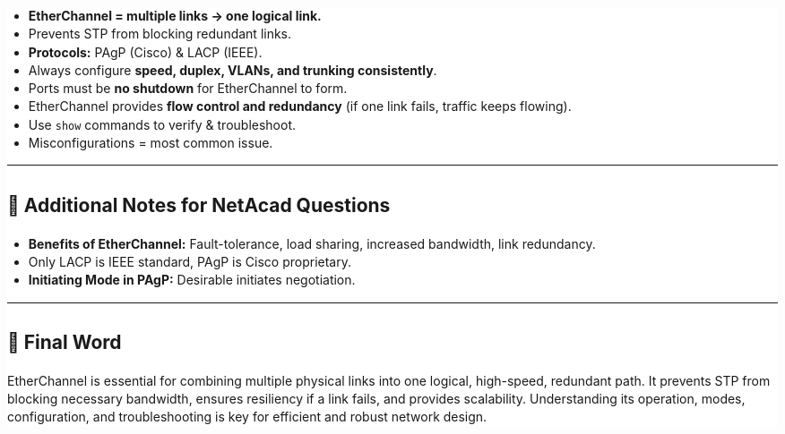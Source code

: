 * **EtherChannel = multiple links → one logical link.**
* Prevents STP from blocking redundant links.
* **Protocols:** PAgP (Cisco) & LACP (IEEE).
* Always configure **speed, duplex, VLANs, and trunking consistently**.
* Ports must be **no shutdown** for EtherChannel to form.
* EtherChannel provides **flow control and redundancy** (if one link fails, traffic keeps flowing).
* Use `show` commands to verify & troubleshoot.
* Misconfigurations = most common issue.

---

## 📘 Additional Notes for NetAcad Questions

* **Benefits of EtherChannel:** Fault-tolerance, load sharing, increased bandwidth, link redundancy.   
* Only LACP is IEEE standard, PAgP is Cisco proprietary.  
* **Initiating Mode in PAgP:** Desirable initiates negotiation.

---

## 🏁 Final Word

EtherChannel is essential for combining multiple physical links into one logical, high-speed, redundant path. It prevents STP from blocking necessary bandwidth, ensures resiliency if a link fails, and provides scalability. Understanding its operation, modes, configuration, and troubleshooting is key for efficient and robust network design.
